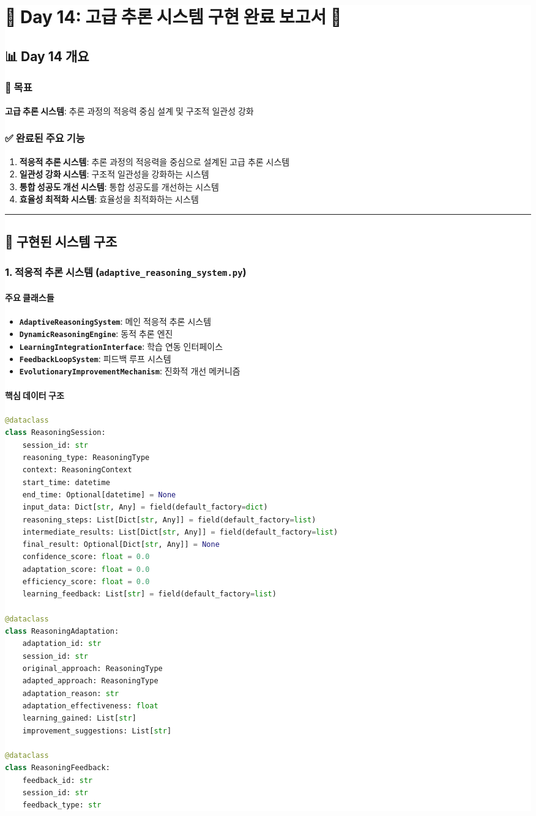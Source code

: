 # 🧠 **Day 14: 고급 추론 시스템 구현 완료 보고서** 🎯

## 📊 **Day 14 개요**

### **🎯 목표**
**고급 추론 시스템**: 추론 과정의 적응력 중심 설계 및 구조적 일관성 강화

### **✅ 완료된 주요 기능**
1. **적응적 추론 시스템**: 추론 과정의 적응력을 중심으로 설계된 고급 추론 시스템
2. **일관성 강화 시스템**: 구조적 일관성을 강화하는 시스템
3. **통합 성공도 개선 시스템**: 통합 성공도를 개선하는 시스템
4. **효율성 최적화 시스템**: 효율성을 최적화하는 시스템

---

## 🔧 **구현된 시스템 구조**

### **1. 적응적 추론 시스템 (`adaptive_reasoning_system.py`)**

#### **주요 클래스들**
- **`AdaptiveReasoningSystem`**: 메인 적응적 추론 시스템
- **`DynamicReasoningEngine`**: 동적 추론 엔진
- **`LearningIntegrationInterface`**: 학습 연동 인터페이스
- **`FeedbackLoopSystem`**: 피드백 루프 시스템
- **`EvolutionaryImprovementMechanism`**: 진화적 개선 메커니즘

#### **핵심 데이터 구조**
```python
@dataclass
class ReasoningSession:
    session_id: str
    reasoning_type: ReasoningType
    context: ReasoningContext
    start_time: datetime
    end_time: Optional[datetime] = None
    input_data: Dict[str, Any] = field(default_factory=dict)
    reasoning_steps: List[Dict[str, Any]] = field(default_factory=list)
    intermediate_results: List[Dict[str, Any]] = field(default_factory=list)
    final_result: Optional[Dict[str, Any]] = None
    confidence_score: float = 0.0
    adaptation_score: float = 0.0
    efficiency_score: float = 0.0
    learning_feedback: List[str] = field(default_factory=list)

@dataclass
class ReasoningAdaptation:
    adaptation_id: str
    session_id: str
    original_approach: ReasoningType
    adapted_approach: ReasoningType
    adaptation_reason: str
    adaptation_effectiveness: float
    learning_gained: List[str]
    improvement_suggestions: List[str]

@dataclass
class ReasoningFeedback:
    feedback_id: str
    session_id: str
    feedback_type: str
```